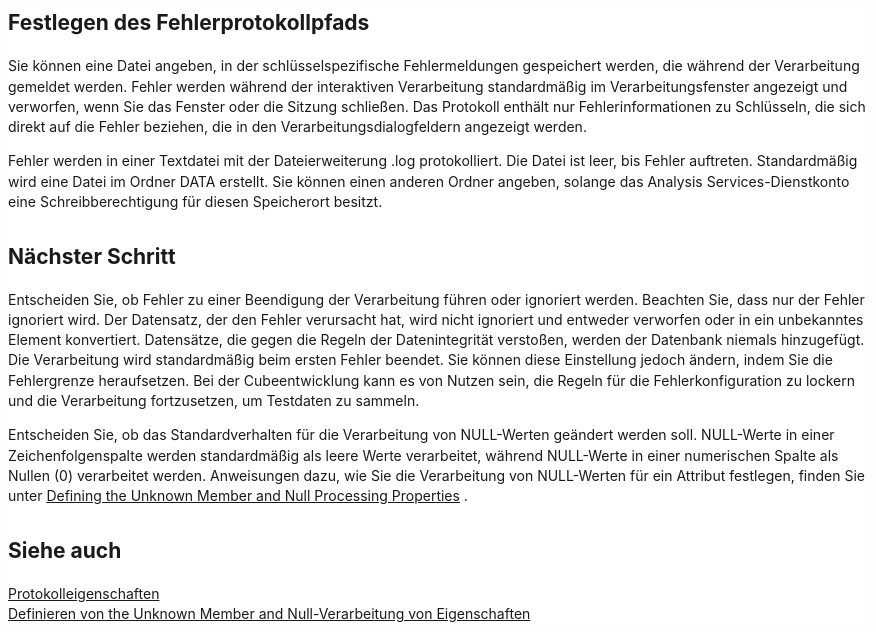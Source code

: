 ##  <a name="bkmk_log"></a> Festlegen des Fehlerprotokollpfads  
 Sie können eine Datei angeben, in der schlüsselspezifische Fehlermeldungen gespeichert werden, die während der Verarbeitung gemeldet werden. Fehler werden während der interaktiven Verarbeitung standardmäßig im Verarbeitungsfenster angezeigt und verworfen, wenn Sie das Fenster oder die Sitzung schließen. Das Protokoll enthält nur Fehlerinformationen zu Schlüsseln, die sich direkt auf die Fehler beziehen, die in den Verarbeitungsdialogfeldern angezeigt werden.  
  
 Fehler werden in einer Textdatei mit der Dateierweiterung .log protokolliert. Die Datei ist leer, bis Fehler auftreten. Standardmäßig wird eine Datei im Ordner DATA erstellt. Sie können einen anderen Ordner angeben, solange das Analysis Services-Dienstkonto eine Schreibberechtigung für diesen Speicherort besitzt.  
  
##  <a name="bkmk_next"></a> Nächster Schritt  
 Entscheiden Sie, ob Fehler zu einer Beendigung der Verarbeitung führen oder ignoriert werden. Beachten Sie, dass nur der Fehler ignoriert wird. Der Datensatz, der den Fehler verursacht hat, wird nicht ignoriert und entweder verworfen oder in ein unbekanntes Element konvertiert. Datensätze, die gegen die Regeln der Datenintegrität verstoßen, werden der Datenbank niemals hinzugefügt. Die Verarbeitung wird standardmäßig beim ersten Fehler beendet. Sie können diese Einstellung jedoch ändern, indem Sie die Fehlergrenze heraufsetzen. Bei der Cubeentwicklung kann es von Nutzen sein, die Regeln für die Fehlerkonfiguration zu lockern und die Verarbeitung fortzusetzen, um Testdaten zu sammeln.  
  
 Entscheiden Sie, ob das Standardverhalten für die Verarbeitung von NULL-Werten geändert werden soll. NULL-Werte in einer Zeichenfolgenspalte werden standardmäßig als leere Werte verarbeitet, während NULL-Werte in einer numerischen Spalte als Nullen (0) verarbeitet werden. Anweisungen dazu, wie Sie die Verarbeitung von NULL-Werten für ein Attribut festlegen, finden Sie unter [Defining the Unknown Member and Null Processing Properties](../../analysis-services/lesson-4-7-defining-the-unknown-member-and-null-processing-properties.md) .  
  
## <a name="see-also"></a>Siehe auch  
 [Protokolleigenschaften](../../analysis-services/server-properties/log-properties.md)   
 [Definieren von the Unknown Member and Null-Verarbeitung von Eigenschaften](../../analysis-services/lesson-4-7-defining-the-unknown-member-and-null-processing-properties.md)  
  
  
